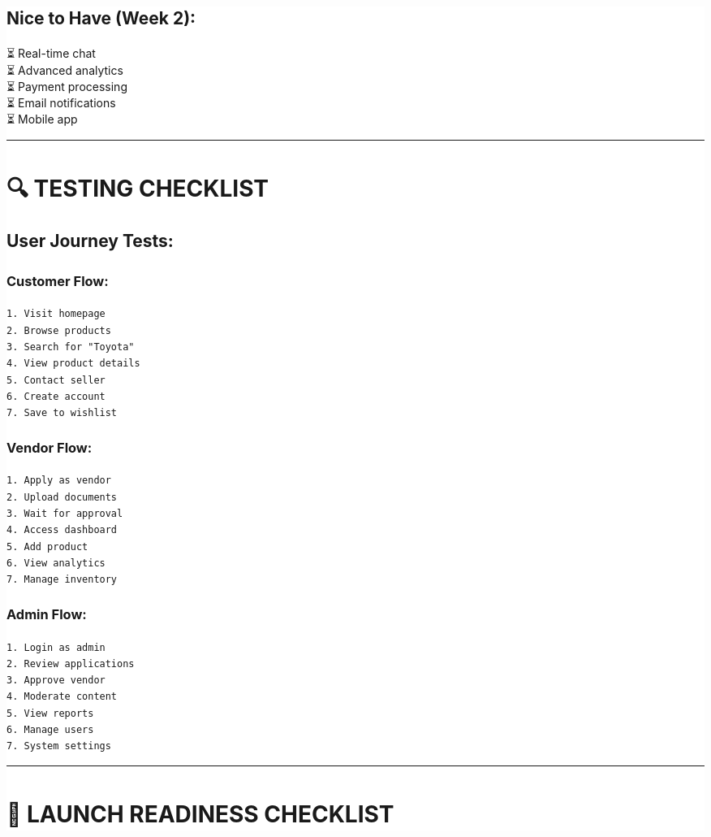 ## **Nice to Have (Week 2):**
⏳ Real-time chat  
⏳ Advanced analytics  
⏳ Payment processing  
⏳ Email notifications  
⏳ Mobile app  

---

# **🔍 TESTING CHECKLIST**

## **User Journey Tests:**

### **Customer Flow:**
```
1. Visit homepage
2. Browse products
3. Search for "Toyota"
4. View product details
5. Contact seller
6. Create account
7. Save to wishlist
```

### **Vendor Flow:**
```
1. Apply as vendor
2. Upload documents
3. Wait for approval
4. Access dashboard
5. Add product
6. View analytics
7. Manage inventory
```

### **Admin Flow:**
```
1. Login as admin
2. Review applications
3. Approve vendor
4. Moderate content
5. View reports
6. Manage users
7. System settings
```

---

# **🚦 LAUNCH READINESS CHECKLIST**
